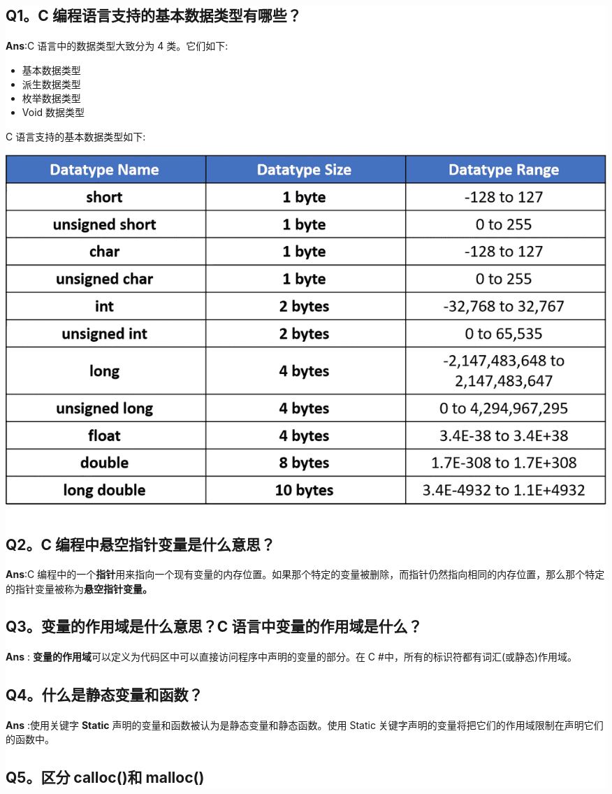 ## Q1。C 编程语言支持的基本数据类型有哪些？

**Ans**:C 语言中的数据类型大致分为 4 类。它们如下:

*   基本数据类型
*   派生数据类型
*   枚举数据类型
*   Void 数据类型

C 语言支持的基本数据类型如下:

![](img/2fcb2cd94b748cddb249c33a3d1c6d20.png)

## Q2。C 编程中悬空指针变量是什么意思？

**Ans**:C 编程中的一个**指针**用来指向一个现有变量的内存位置。如果那个特定的变量被删除，而指针仍然指向相同的内存位置，那么那个特定的指针变量被称为**悬空指针变量。**

## Q3。变量的作用域是什么意思？C 语言中变量的作用域是什么？

**Ans** : **变量的作用域**可以定义为代码区中可以直接访问程序中声明的变量的部分。在 C #中，所有的标识符都有词汇(或静态)作用域。

## Q4。什么是静态变量和函数？

**Ans** :使用关键字 **Static** 声明的变量和函数被认为是静态变量和静态函数。使用 Static 关键字声明的变量将把它们的作用域限制在声明它们的函数中。

## Q5。区分 calloc()和 malloc()
